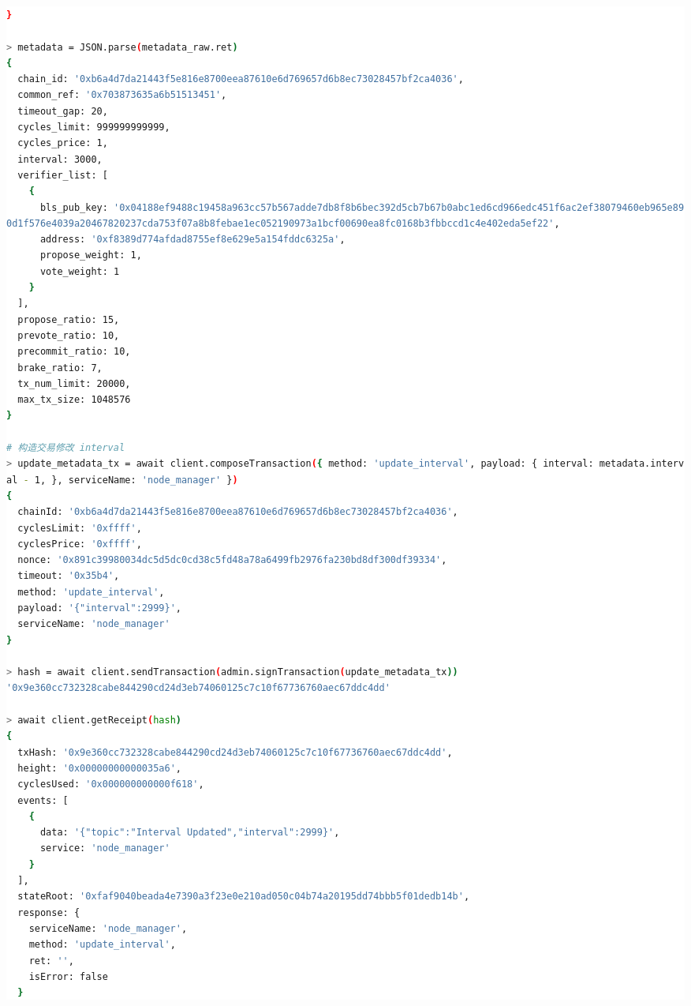 ```bash
}

> metadata = JSON.parse(metadata_raw.ret)
{
  chain_id: '0xb6a4d7da21443f5e816e8700eea87610e6d769657d6b8ec73028457bf2ca4036',
  common_ref: '0x703873635a6b51513451',
  timeout_gap: 20,
  cycles_limit: 999999999999,
  cycles_price: 1,
  interval: 3000,
  verifier_list: [
    {
      bls_pub_key: '0x04188ef9488c19458a963cc57b567adde7db8f8b6bec392d5cb7b67b0abc1ed6cd966edc451f6ac2ef38079460eb965e890d1f576e4039a20467820237cda753f07a8b8febae1ec052190973a1bcf00690ea8fc0168b3fbbccd1c4e402eda5ef22',
      address: '0xf8389d774afdad8755ef8e629e5a154fddc6325a',
      propose_weight: 1,
      vote_weight: 1
    }
  ],
  propose_ratio: 15,
  prevote_ratio: 10,
  precommit_ratio: 10,
  brake_ratio: 7,
  tx_num_limit: 20000,
  max_tx_size: 1048576
}

# 构造交易修改 interval
> update_metadata_tx = await client.composeTransaction({ method: 'update_interval', payload: { interval: metadata.interval - 1, }, serviceName: 'node_manager' })
{
  chainId: '0xb6a4d7da21443f5e816e8700eea87610e6d769657d6b8ec73028457bf2ca4036',
  cyclesLimit: '0xffff',
  cyclesPrice: '0xffff',
  nonce: '0x891c39980034dc5d5dc0cd38c5fd48a78a6499fb2976fa230bd8df300df39334',
  timeout: '0x35b4',
  method: 'update_interval',
  payload: '{"interval":2999}',
  serviceName: 'node_manager'
}

> hash = await client.sendTransaction(admin.signTransaction(update_metadata_tx))
'0x9e360cc732328cabe844290cd24d3eb74060125c7c10f67736760aec67ddc4dd'

> await client.getReceipt(hash)
{
  txHash: '0x9e360cc732328cabe844290cd24d3eb74060125c7c10f67736760aec67ddc4dd',
  height: '0x00000000000035a6',
  cyclesUsed: '0x000000000000f618',
  events: [
    {
      data: '{"topic":"Interval Updated","interval":2999}',
      service: 'node_manager'
    }
  ],
  stateRoot: '0xfaf9040beada4e7390a3f23e0e210ad050c04b74a20195dd74bbb5f01dedb14b',
  response: {
    serviceName: 'node_manager',
    method: 'update_interval',
    ret: '',
    isError: false
  }
```